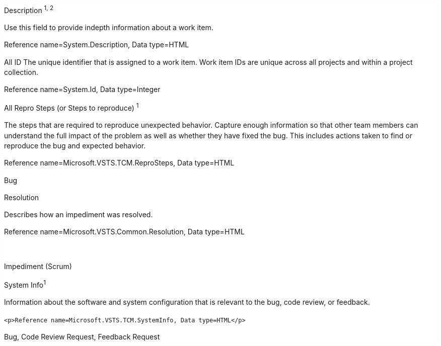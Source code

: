 </tr>
<tr>
  <td>
Description <sup>1, 2</sup>
  </td>
  <td>
    <p>Use this field to provide indepth information about a work item.</p>
    <p>Reference name=System.Description, Data type=HTML</p>
  </td>
<td>All</td>
</tr>
<tr>
<td>
ID
</td>
<td>
The unique identifier that is assigned to a work item. Work item IDs are unique across all projects and within a project collection.<br/>    <p>Reference name=System.Id, Data type=Integer</p>
</td>
<td>All</td>
</tr>

<tr>
  <td>
Repro Steps (or Steps to reproduce) <sup>1</sup> 
  </td>
  <td>
    <p>The steps that are required to reproduce unexpected behavior. Capture enough information so that other team members can understand the full impact of the problem as well as whether they have fixed the bug. This includes actions taken to find or reproduce the bug and expected behavior. 
</p> 
    <p>Reference name=Microsoft.VSTS.TCM.ReproSteps, Data type=HTML</p>
  </td>
<td>Bug</td>
</tr>


<tr>
    <td><p>Resolution</p></td>
    <td><p>Describes how an impediment was resolved.</p>
<p>Reference name=Microsoft.VSTS.Common.Resolution, Data type=HTML</p>  </td><br/>    <td><p>Impediment (Scrum)</p></td>

</tr>

<tr>
  <td>
System Info<sup>1</sup> 
  </td>
  <td>
    <p>Information about the software and system configuration that is relevant to the bug, code review, or feedback. </p>

    <p>Reference name=Microsoft.VSTS.TCM.SystemInfo, Data type=HTML</p>
  </td>
  <td>Bug, Code Review Request, Feedback Request<br/>  </td>
</tr>

